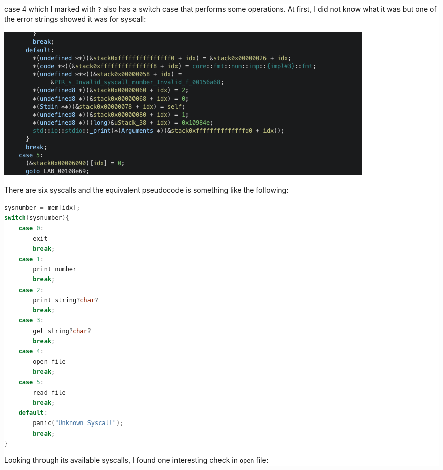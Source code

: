 case 4 which I marked with `?` also has a switch case that performs some operations. At first, I did not know what it was but one of the error strings showed it was for syscall:

![main](/assets/img/defconquals-2023-blackbox4.png)

There are six syscalls and the equivalent pseudocode is something like the following:

```c
sysnumber = mem[idx];
switch(sysnumber){
	case 0:
		exit
		break;
	case 1:
		print number
		break;
	case 2:
		print string?char?
		break;
	case 3:
		get string?char?	
		break;
	case 4:
		open file
		break;
	case 5:
		read file
		break;
	default:
		panic("Unknown Syscall");
		break;
}
``` 

Looking through its available syscalls, I found one interesting check in `open` file:
